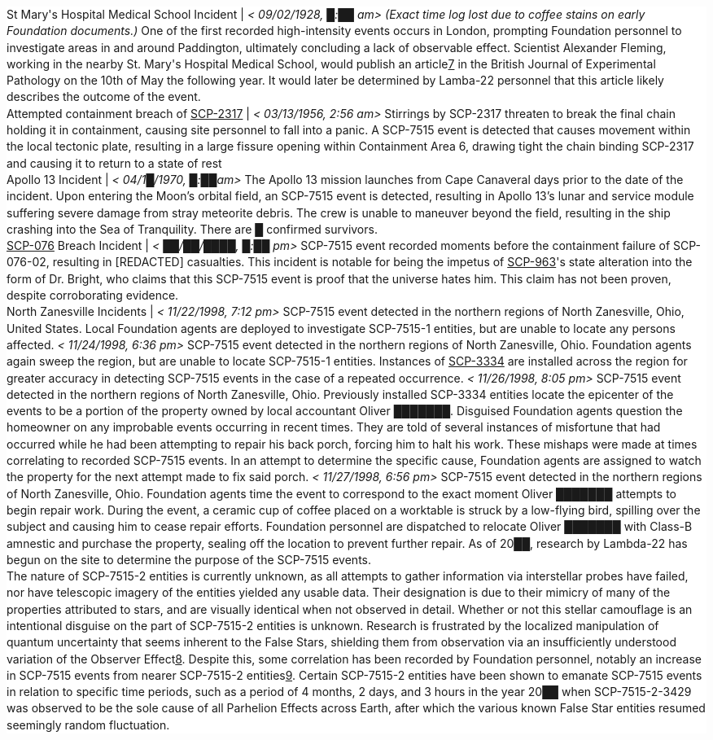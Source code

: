 St Mary's Hospital Medical School Incident | _< 09/02/1928, █:██ am> (Exact time log lost due to coffee stains on early Foundation documents.)_ One of the first recorded high-intensity events occurs in London, prompting Foundation personnel to investigate areas in and around Paddington, ultimately concluding a lack of observable effect. Scientist Alexander Fleming, working in the nearby St. Mary's Hospital Medical School, would publish an article[7](javascript:;) in the British Journal of Experimental Pathology on the 10th of May the following year. It would later be determined by Lamba-22 personnel that this article likely describes the outcome of the event.  
Attempted containment breach of [SCP-2317](https://scp-wiki.wikidot.com/scp-2317) | _< 03/13/1956, 2:56 am>_ Stirrings by SCP-2317 threaten to break the final chain holding it in containment, causing site personnel to fall into a panic. A SCP-7515 event is detected that causes movement within the local tectonic plate, resulting in a large fissure opening within Containment Area 6, drawing tight the chain binding SCP-2317 and causing it to return to a state of rest  
Apollo 13 Incident | _< 04/1█/1970, █:██am>_ The Apollo 13 mission launches from Cape Canaveral days prior to the date of the incident. Upon entering the Moon’s orbital field, an SCP-7515 event is detected, resulting in Apollo 13’s lunar and service module suffering severe damage from stray meteorite debris. The crew is unable to maneuver beyond the field, resulting in the ship crashing into the Sea of Tranquility. There are █ confirmed survivors.  
[SCP-076](https://scp-wiki.wikidot.com/scp-076) Breach Incident | _< ██/██/████, █:██ pm>_ SCP-7515 event recorded moments before the containment failure of SCP-076-02, resulting in [REDACTED] casualties. This incident is notable for being the impetus of [SCP-963](https://scp-wiki.wikidot.com/scp-963)'s state alteration into the form of Dr. Bright, who claims that this SCP-7515 event is proof that the universe hates him. This claim has not been proven, despite corroborating evidence.  
North Zanesville Incidents | _< 11/22/1998, 7:12 pm>_ SCP-7515 event detected in the northern regions of North Zanesville, Ohio, United States. Local Foundation agents are deployed to investigate SCP-7515-1 entities, but are unable to locate any persons affected. _< 11/24/1998, 6:36 pm>_ SCP-7515 event detected in the northern regions of North Zanesville, Ohio. Foundation agents again sweep the region, but are unable to locate SCP-7515-1 entities. Instances of [SCP-3334](https://scp-wiki.wikidot.com/scp-3334) are installed across the region for greater accuracy in detecting SCP-7515 events in the case of a repeated occurrence. _< 11/26/1998, 8:05 pm>_ SCP-7515 event detected in the northern regions of North Zanesville, Ohio. Previously installed SCP-3334 entities locate the epicenter of the events to be a portion of the property owned by local accountant Oliver ███████. Disguised Foundation agents question the homeowner on any improbable events occurring in recent times. They are told of several instances of misfortune that had occurred while he had been attempting to repair his back porch, forcing him to halt his work. These mishaps were made at times correlating to recorded SCP-7515 events. In an attempt to determine the specific cause, Foundation agents are assigned to watch the property for the next attempt made to fix said porch. _< 11/27/1998, 6:56 pm>_ SCP-7515 event detected in the northern regions of North Zanesville, Ohio. Foundation agents time the event to correspond to the exact moment Oliver ███████ attempts to begin repair work. During the event, a ceramic cup of coffee placed on a worktable is struck by a low-flying bird, spilling over the subject and causing him to cease repair efforts. Foundation personnel are dispatched to relocate Oliver ███████ with Class-B amnestic and purchase the property, sealing off the location to prevent further repair. As of 20██, research by Lambda-22 has begun on the site to determine the purpose of the SCP-7515 events.  
The nature of SCP-7515-2 entities is currently unknown, as all attempts to gather information via interstellar probes have failed, nor have telescopic imagery of the entities yielded any usable data. Their designation is due to their mimicry of many of the properties attributed to stars, and are visually identical when not observed in detail. Whether or not this stellar camouflage is an intentional disguise on the part of SCP-7515-2 entities is unknown. Research is frustrated by the localized manipulation of quantum uncertainty that seems inherent to the False Stars, shielding them from observation via an insufficiently understood variation of the Observer Effect[8](javascript:;). Despite this, some correlation has been recorded by Foundation personnel, notably an increase in SCP-7515 events from nearer SCP-7515-2 entities[9](javascript:;). Certain SCP-7515-2 entities have been shown to emanate SCP-7515 events in relation to specific time periods, such as a period of 4 months, 2 days, and 3 hours in the year 20██ when SCP-7515-2-3429 was observed to be the sole cause of all Parhelion Effects across Earth, after which the various known False Star entities resumed seemingly random fluctuation.